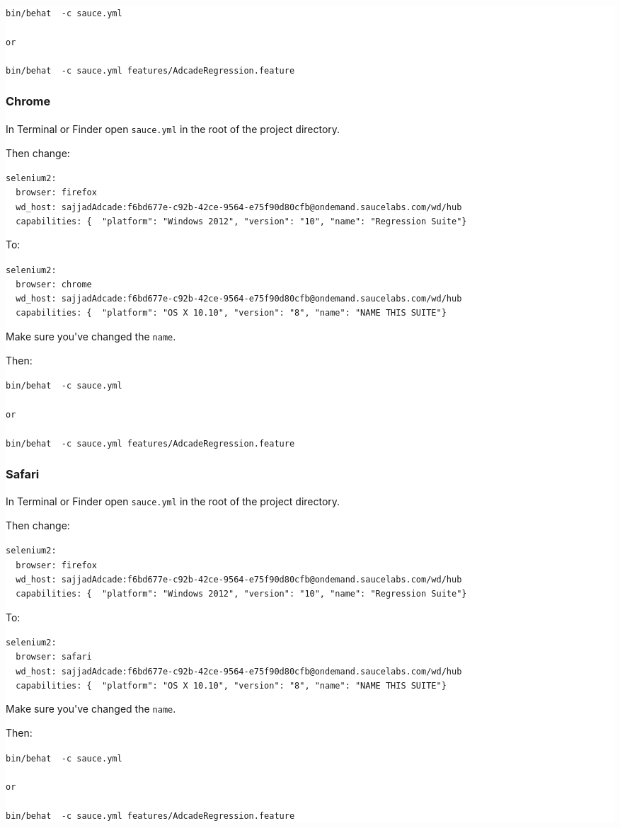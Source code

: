 	bin/behat  -c sauce.yml
	
	or
	
	bin/behat  -c sauce.yml features/AdcadeRegression.feature
	
### Chrome
In Terminal or Finder open `sauce.yml` in the root of the project directory.

Then change:

	selenium2:
	  browser: firefox
	  wd_host: sajjadAdcade:f6bd677e-c92b-42ce-9564-e75f90d80cfb@ondemand.saucelabs.com/wd/hub
	  capabilities: {  "platform": "Windows 2012", "version": "10", "name": "Regression Suite"}

To: 

	selenium2:
	  browser: chrome
	  wd_host: sajjadAdcade:f6bd677e-c92b-42ce-9564-e75f90d80cfb@ondemand.saucelabs.com/wd/hub
	  capabilities: {  "platform": "OS X 10.10", "version": "8", "name": "NAME THIS SUITE"}

Make sure you've changed the `name`.

Then: 

	bin/behat  -c sauce.yml
	
	or
	
	bin/behat  -c sauce.yml features/AdcadeRegression.feature
	
### Safari
In Terminal or Finder open `sauce.yml` in the root of the project directory.

Then change:

	selenium2:
	  browser: firefox
	  wd_host: sajjadAdcade:f6bd677e-c92b-42ce-9564-e75f90d80cfb@ondemand.saucelabs.com/wd/hub
	  capabilities: {  "platform": "Windows 2012", "version": "10", "name": "Regression Suite"}

To: 

	selenium2:
	  browser: safari
	  wd_host: sajjadAdcade:f6bd677e-c92b-42ce-9564-e75f90d80cfb@ondemand.saucelabs.com/wd/hub
	  capabilities: {  "platform": "OS X 10.10", "version": "8", "name": "NAME THIS SUITE"}

Make sure you've changed the `name`.

Then: 

	bin/behat  -c sauce.yml
	
	or
	
	bin/behat  -c sauce.yml features/AdcadeRegression.feature
	